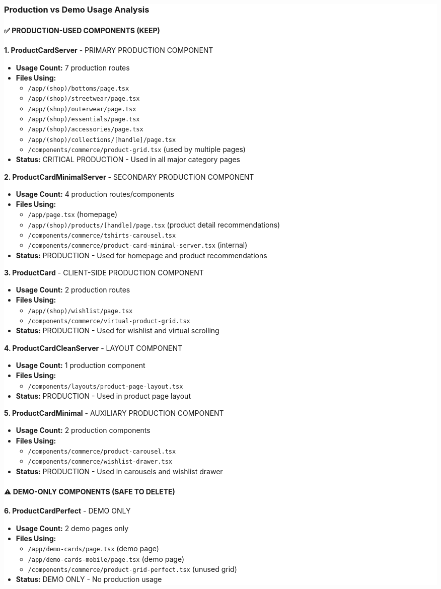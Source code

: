 ### Production vs Demo Usage Analysis

#### ✅ PRODUCTION-USED COMPONENTS (KEEP)

**1. ProductCardServer** - PRIMARY PRODUCTION COMPONENT
- **Usage Count:** 7 production routes
- **Files Using:**
  - `/app/(shop)/bottoms/page.tsx`
  - `/app/(shop)/streetwear/page.tsx`
  - `/app/(shop)/outerwear/page.tsx`
  - `/app/(shop)/essentials/page.tsx`
  - `/app/(shop)/accessories/page.tsx`
  - `/app/(shop)/collections/[handle]/page.tsx`
  - `/components/commerce/product-grid.tsx` (used by multiple pages)
- **Status:** CRITICAL PRODUCTION - Used in all major category pages

**2. ProductCardMinimalServer** - SECONDARY PRODUCTION COMPONENT
- **Usage Count:** 4 production routes/components
- **Files Using:**
  - `/app/page.tsx` (homepage)
  - `/app/(shop)/products/[handle]/page.tsx` (product detail recommendations)
  - `/components/commerce/tshirts-carousel.tsx`
  - `/components/commerce/product-card-minimal-server.tsx` (internal)
- **Status:** PRODUCTION - Used for homepage and product recommendations

**3. ProductCard** - CLIENT-SIDE PRODUCTION COMPONENT
- **Usage Count:** 2 production routes
- **Files Using:**
  - `/app/(shop)/wishlist/page.tsx`
  - `/components/commerce/virtual-product-grid.tsx`
- **Status:** PRODUCTION - Used for wishlist and virtual scrolling

**4. ProductCardCleanServer** - LAYOUT COMPONENT
- **Usage Count:** 1 production component
- **Files Using:**
  - `/components/layouts/product-page-layout.tsx`
- **Status:** PRODUCTION - Used in product page layout

**5. ProductCardMinimal** - AUXILIARY PRODUCTION COMPONENT
- **Usage Count:** 2 production components
- **Files Using:**
  - `/components/commerce/product-carousel.tsx`
  - `/components/commerce/wishlist-drawer.tsx`
- **Status:** PRODUCTION - Used in carousels and wishlist drawer

#### ⚠️ DEMO-ONLY COMPONENTS (SAFE TO DELETE)

**6. ProductCardPerfect** - DEMO ONLY
- **Usage Count:** 2 demo pages only
- **Files Using:**
  - `/app/demo-cards/page.tsx` (demo page)
  - `/app/demo-cards-mobile/page.tsx` (demo page)
  - `/components/commerce/product-grid-perfect.tsx` (unused grid)
- **Status:** DEMO ONLY - No production usage
